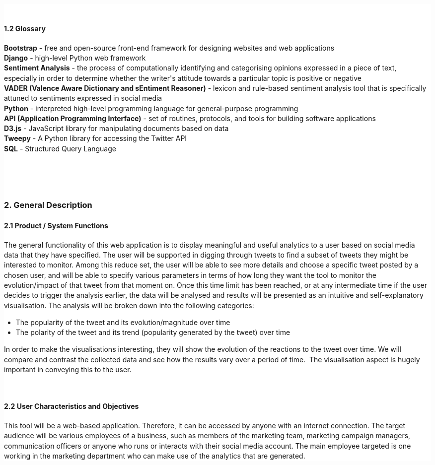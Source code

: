 
&nbsp;
 
#### <a name="glossary"></a>1.2 Glossary
**Bootstrap** - free and open-source front-end framework for designing websites and web applications  
**Django** - high-level Python web framework  
**Sentiment Analysis** - the process of computationally identifying and categorising opinions expressed in a piece of text, especially in order to determine whether the writer's attitude towards a particular topic is positive or negative  
**VADER (Valence Aware Dictionary and sEntiment Reasoner)** - lexicon and rule-based sentiment analysis tool that is specifically attuned to sentiments expressed in social media  
**Python** - interpreted high-level programming language for general-purpose programming  
**API (Application Programming Interface)** - set of routines, protocols, and tools for building software applications  
**D3.js** - JavaScript library for manipulating documents based on data  
**Tweepy** - A Python library for accessing the Twitter API  
**SQL** - Structured Query Language  
  
&nbsp;

  
&nbsp;
  
### <a name="general-description"></a> 2. General Description

#### <a name="product-system-functions"></a> 2.1 Product / System Functions
The general functionality of this web application is to display meaningful and useful analytics to a user based on social media data that they have specified. The user will be supported in digging through tweets to find a subset of tweets they might be interested to monitor. Among this reduce set, the user will be able to see more details and choose a specific tweet posted by a chosen user, and will be able to specify various parameters in terms of how long they want the tool to monitor the evolution/impact of that tweet from that moment on. Once this time limit has been reached, or at any intermediate time if the user decides to trigger the analysis earlier, the data will be analysed and results will be presented as an intuitive and self-explanatory visualisation. The analysis will be broken down into the following categories:

* The popularity of the tweet and its evolution/magnitude over time
* The polarity of the tweet and its trend (popularity generated by the tweet) over time

In order to make the visualisations interesting, they will show the evolution of the reactions to the tweet over time. We will compare and contrast the collected data and see how the results vary over a period of time.  The visualisation aspect is hugely important in conveying this to the user.  

&nbsp;  
#### <a name= "user-characteristics-and-objectives"></a> 2.2 User Characteristics and Objectives
This tool will be a web-based application. Therefore, it can be accessed by anyone with an internet connection. The target audience will be various employees of a business, such as members of the marketing team, marketing campaign managers, communication officers or anyone who runs or interacts with their social media account. The main employee targeted is one working in the marketing department who can make use of the analytics that are generated. 
